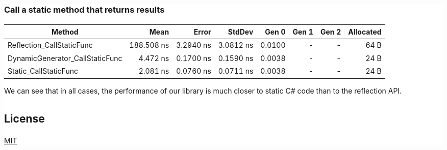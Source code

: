 ### Call a static method that returns results
|                          Method |       Mean |     Error |    StdDev |  Gen 0 | Gen 1 | Gen 2 | Allocated |
|-------------------------------- |-----------:|----------:|----------:|-------:|------:|------:|----------:|
|       Reflection_CallStaticFunc | 188.508 ns | 3.2940 ns | 3.0812 ns | 0.0100 |     - |     - |      64 B |
| DynamicGenerator_CallStaticFunc |   4.472 ns | 0.1700 ns | 0.1590 ns | 0.0038 |     - |     - |      24 B |
|           Static_CallStaticFunc |   2.081 ns | 0.0760 ns | 0.0711 ns | 0.0038 |     - |     - |      24 B |

We can see that in all cases, the performance of our library is much closer to static C# code than to the reflection API.

## License

[MIT](https://opensource.org/licenses/MIT)
